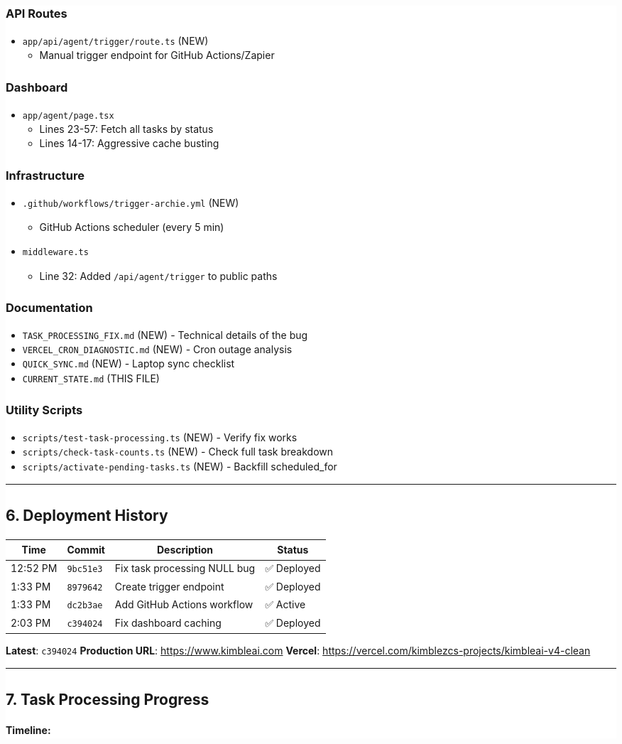 ### API Routes
- `app/api/agent/trigger/route.ts` (NEW)
  - Manual trigger endpoint for GitHub Actions/Zapier

### Dashboard
- `app/agent/page.tsx`
  - Lines 23-57: Fetch all tasks by status
  - Lines 14-17: Aggressive cache busting

### Infrastructure
- `.github/workflows/trigger-archie.yml` (NEW)
  - GitHub Actions scheduler (every 5 min)

- `middleware.ts`
  - Line 32: Added `/api/agent/trigger` to public paths

### Documentation
- `TASK_PROCESSING_FIX.md` (NEW) - Technical details of the bug
- `VERCEL_CRON_DIAGNOSTIC.md` (NEW) - Cron outage analysis
- `QUICK_SYNC.md` (NEW) - Laptop sync checklist
- `CURRENT_STATE.md` (THIS FILE)

### Utility Scripts
- `scripts/test-task-processing.ts` (NEW) - Verify fix works
- `scripts/check-task-counts.ts` (NEW) - Check full task breakdown
- `scripts/activate-pending-tasks.ts` (NEW) - Backfill scheduled_for

---

## 6. Deployment History

| Time | Commit | Description | Status |
|------|--------|-------------|--------|
| 12:52 PM | `9bc51e3` | Fix task processing NULL bug | ✅ Deployed |
| 1:33 PM | `8979642` | Create trigger endpoint | ✅ Deployed |
| 1:33 PM | `dc2b3ae` | Add GitHub Actions workflow | ✅ Active |
| 2:03 PM | `c394024` | Fix dashboard caching | ✅ Deployed |

**Latest**: `c394024`
**Production URL**: https://www.kimbleai.com
**Vercel**: https://vercel.com/kimblezcs-projects/kimbleai-v4-clean

---

## 7. Task Processing Progress

**Timeline:**

